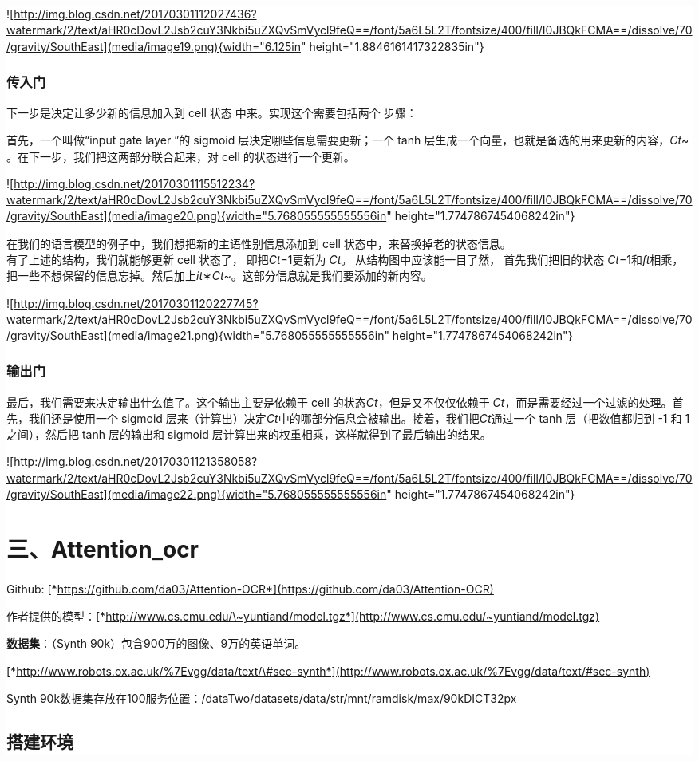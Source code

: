 ![http://img.blog.csdn.net/20170301112027436?watermark/2/text/aHR0cDovL2Jsb2cuY3Nkbi5uZXQvSmVycl9feQ==/font/5a6L5L2T/fontsize/400/fill/I0JBQkFCMA==/dissolve/70/gravity/SouthEast](media/image19.png){width="6.125in"
height="1.8846161417322835in"}

### 传入门

下一步是决定让多少新的信息加入到 cell 状态 中来。实现这个需要包括两个
步骤：

首先，一个叫做“input gate layer ”的 sigmoid 层决定哪些信息需要更新；一个
tanh 层生成一个向量，也就是备选的用来更新的内容，*Ct*\~
。在下一步，我们把这两部分联合起来，对 cell 的状态进行一个更新。

![http://img.blog.csdn.net/20170301115512234?watermark/2/text/aHR0cDovL2Jsb2cuY3Nkbi5uZXQvSmVycl9feQ==/font/5a6L5L2T/fontsize/400/fill/I0JBQkFCMA==/dissolve/70/gravity/SouthEast](media/image20.png){width="5.768055555555556in"
height="1.7747867454068242in"}

在我们的语言模型的例子中，我们想把新的主语性别信息添加到 cell
状态中，来替换掉老的状态信息。\
有了上述的结构，我们就能够更新 cell 状态了， 即把*Ct*−1更新为 *Ct*。
从结构图中应该能一目了然， 首先我们把旧的状态 *Ct*−1和*ft*相乘，
把一些不想保留的信息忘掉。然后加上*it*∗*Ct*\~。这部分信息就是我们要添加的新内容。

![http://img.blog.csdn.net/20170301120227745?watermark/2/text/aHR0cDovL2Jsb2cuY3Nkbi5uZXQvSmVycl9feQ==/font/5a6L5L2T/fontsize/400/fill/I0JBQkFCMA==/dissolve/70/gravity/SouthEast](media/image21.png){width="5.768055555555556in"
height="1.7747867454068242in"}

### 输出门

最后，我们需要来决定输出什么值了。这个输出主要是依赖于 cell
的状态*Ct*，但是又不仅仅依赖于
*Ct*，而是需要经过一个过滤的处理。首先，我们还是使用一个 sigmoid
层来（计算出）决定*Ct*中的哪部分信息会被输出。接着，我们把*Ct*通过一个
tanh 层（把数值都归到 -1 和 1 之间），然后把 tanh 层的输出和 sigmoid
层计算出来的权重相乘，这样就得到了最后输出的结果。

![http://img.blog.csdn.net/20170301121358058?watermark/2/text/aHR0cDovL2Jsb2cuY3Nkbi5uZXQvSmVycl9feQ==/font/5a6L5L2T/fontsize/400/fill/I0JBQkFCMA==/dissolve/70/gravity/SouthEast](media/image22.png){width="5.768055555555556in"
height="1.7747867454068242in"}

三、Attention\_ocr
==================

Github:
[*https://github.com/da03/Attention-OCR*](https://github.com/da03/Attention-OCR)

作者提供的模型：[*http://www.cs.cmu.edu/\~yuntiand/model.tgz*](http://www.cs.cmu.edu/~yuntiand/model.tgz)

**数据集**：（Synth 90k）包含900万的图像、9万的英语单词。

[*http://www.robots.ox.ac.uk/%7Evgg/data/text/\#sec-synth*](http://www.robots.ox.ac.uk/%7Evgg/data/text/#sec-synth)

Synth
90k数据集存放在100服务位置：/dataTwo/datasets/data/str/mnt/ramdisk/max/90kDICT32px

搭建环境
--------
